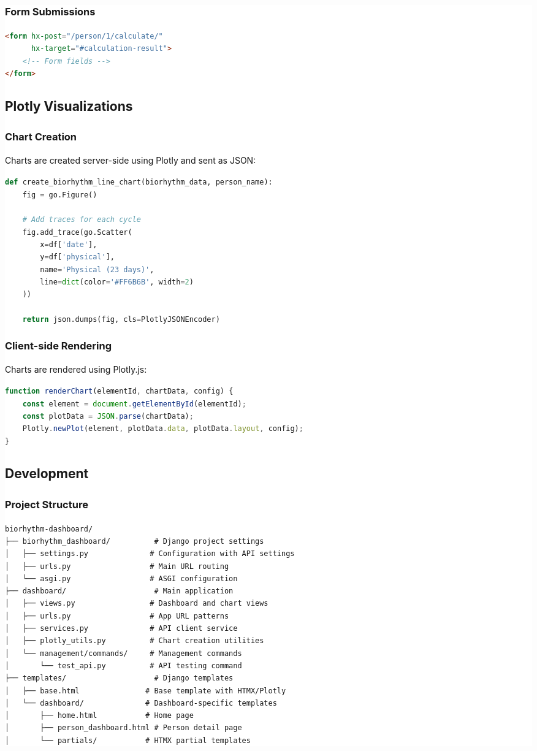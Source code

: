 ### Form Submissions
```html
<form hx-post="/person/1/calculate/"
      hx-target="#calculation-result">
    <!-- Form fields -->
</form>
```

## Plotly Visualizations

### Chart Creation

Charts are created server-side using Plotly and sent as JSON:

```python
def create_biorhythm_line_chart(biorhythm_data, person_name):
    fig = go.Figure()
    
    # Add traces for each cycle
    fig.add_trace(go.Scatter(
        x=df['date'],
        y=df['physical'],
        name='Physical (23 days)',
        line=dict(color='#FF6B6B', width=2)
    ))
    
    return json.dumps(fig, cls=PlotlyJSONEncoder)
```

### Client-side Rendering

Charts are rendered using Plotly.js:

```javascript
function renderChart(elementId, chartData, config) {
    const element = document.getElementById(elementId);
    const plotData = JSON.parse(chartData);
    Plotly.newPlot(element, plotData.data, plotData.layout, config);
}
```

## Development

### Project Structure

```
biorhythm-dashboard/
├── biorhythm_dashboard/          # Django project settings
│   ├── settings.py              # Configuration with API settings
│   ├── urls.py                  # Main URL routing
│   └── asgi.py                  # ASGI configuration
├── dashboard/                    # Main application
│   ├── views.py                 # Dashboard and chart views
│   ├── urls.py                  # App URL patterns
│   ├── services.py              # API client service
│   ├── plotly_utils.py          # Chart creation utilities
│   └── management/commands/     # Management commands
│       └── test_api.py          # API testing command
├── templates/                    # Django templates
│   ├── base.html               # Base template with HTMX/Plotly
│   └── dashboard/              # Dashboard-specific templates
│       ├── home.html           # Home page
│       ├── person_dashboard.html # Person detail page
│       └── partials/           # HTMX partial templates
```